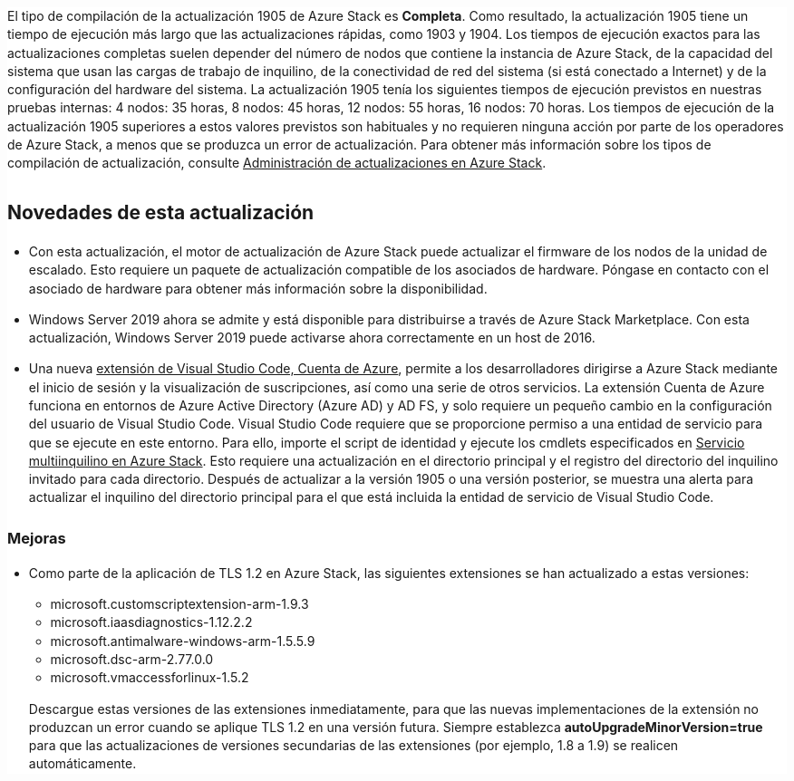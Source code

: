El tipo de compilación de la actualización 1905 de Azure Stack es **Completa**. Como resultado, la actualización 1905 tiene un tiempo de ejecución más largo que las actualizaciones rápidas, como 1903 y 1904. Los tiempos de ejecución exactos para las actualizaciones completas suelen depender del número de nodos que contiene la instancia de Azure Stack, de la capacidad del sistema que usan las cargas de trabajo de inquilino, de la conectividad de red del sistema (si está conectado a Internet) y de la configuración del hardware del sistema. La actualización 1905 tenía los siguientes tiempos de ejecución previstos en nuestras pruebas internas: 4 nodos: 35 horas, 8 nodos: 45 horas, 12 nodos: 55 horas, 16 nodos: 70 horas. Los tiempos de ejecución de la actualización 1905 superiores a estos valores previstos son habituales y no requieren ninguna acción por parte de los operadores de Azure Stack, a menos que se produzca un error de actualización. Para obtener más información sobre los tipos de compilación de actualización, consulte [Administración de actualizaciones en Azure Stack](azure-stack-updates.md).

## <a name="whats-in-this-update"></a>Novedades de esta actualización





- Con esta actualización, el motor de actualización de Azure Stack puede actualizar el firmware de los nodos de la unidad de escalado. Esto requiere un paquete de actualización compatible de los asociados de hardware. Póngase en contacto con el asociado de hardware para obtener más información sobre la disponibilidad.

- Windows Server 2019 ahora se admite y está disponible para distribuirse a través de Azure Stack Marketplace.
Con esta actualización, Windows Server 2019 puede activarse ahora correctamente en un host de 2016.

- Una nueva [extensión de Visual Studio Code, Cuenta de Azure](../user/azure-stack-dev-start-vscode-azure.md), permite a los desarrolladores dirigirse a Azure Stack mediante el inicio de sesión y la visualización de suscripciones, así como una serie de otros servicios. La extensión Cuenta de Azure funciona en entornos de Azure Active Directory (Azure AD) y AD FS, y solo requiere un pequeño cambio en la configuración del usuario de Visual Studio Code. Visual Studio Code requiere que se proporcione permiso a una entidad de servicio para que se ejecute en este entorno. Para ello, importe el script de identidad y ejecute los cmdlets especificados en [Servicio multiinquilino en Azure Stack](../operator/azure-stack-enable-multitenancy.md). Esto requiere una actualización en el directorio principal y el registro del directorio del inquilino invitado para cada directorio. Después de actualizar a la versión 1905 o una versión posterior, se muestra una alerta para actualizar el inquilino del directorio principal para el que está incluida la entidad de servicio de Visual Studio Code. 

### <a name="improvements"></a>Mejoras


- Como parte de la aplicación de TLS 1.2 en Azure Stack, las siguientes extensiones se han actualizado a estas versiones:

  - microsoft.customscriptextension-arm-1.9.3
  - microsoft.iaasdiagnostics-1.12.2.2
  - microsoft.antimalware-windows-arm-1.5.5.9
  - microsoft.dsc-arm-2.77.0.0
  - microsoft.vmaccessforlinux-1.5.2

  Descargue estas versiones de las extensiones inmediatamente, para que las nuevas implementaciones de la extensión no produzcan un error cuando se aplique TLS 1.2 en una versión futura. Siempre establezca **autoUpgradeMinorVersion=true** para que las actualizaciones de versiones secundarias de las extensiones (por ejemplo, 1.8 a 1.9) se realicen automáticamente.
